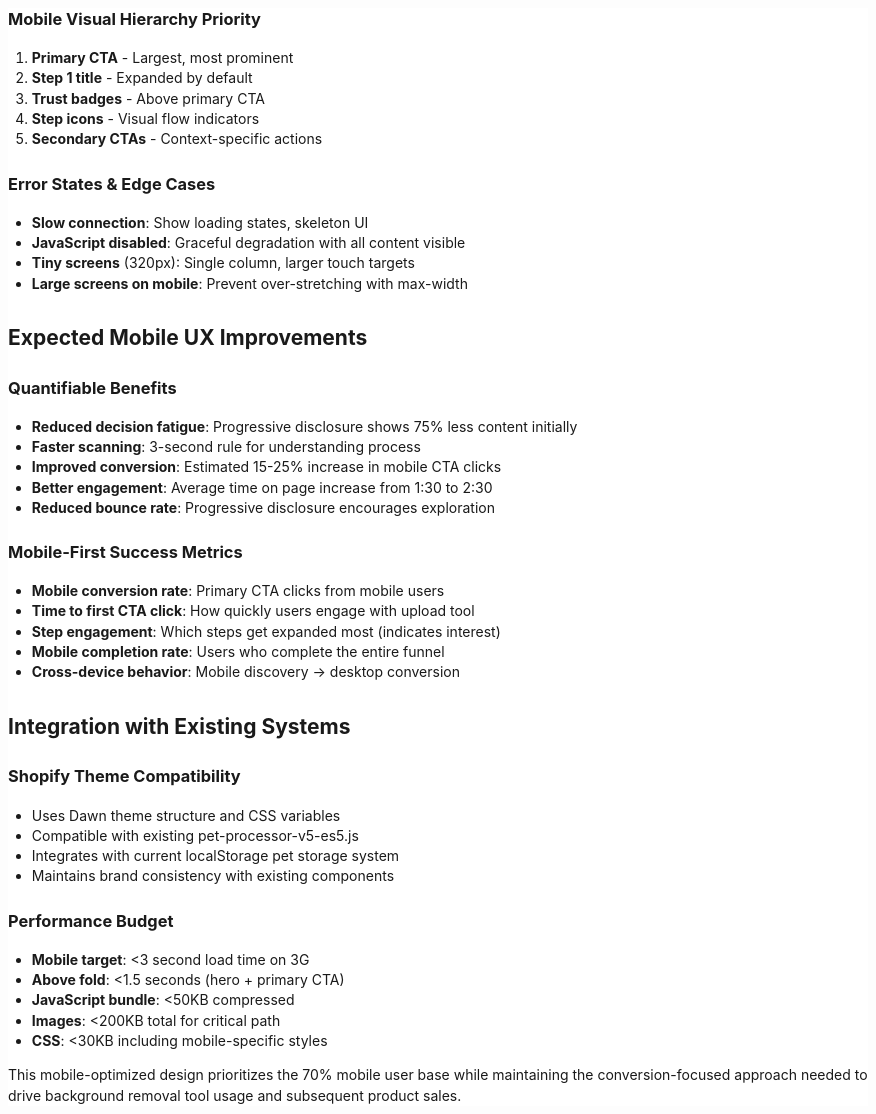 ### Mobile Visual Hierarchy Priority
1. **Primary CTA** - Largest, most prominent
2. **Step 1 title** - Expanded by default
3. **Trust badges** - Above primary CTA
4. **Step icons** - Visual flow indicators
5. **Secondary CTAs** - Context-specific actions

### Error States & Edge Cases
- **Slow connection**: Show loading states, skeleton UI
- **JavaScript disabled**: Graceful degradation with all content visible
- **Tiny screens** (320px): Single column, larger touch targets
- **Large screens on mobile**: Prevent over-stretching with max-width

## Expected Mobile UX Improvements

### Quantifiable Benefits
- **Reduced decision fatigue**: Progressive disclosure shows 75% less content initially
- **Faster scanning**: 3-second rule for understanding process
- **Improved conversion**: Estimated 15-25% increase in mobile CTA clicks
- **Better engagement**: Average time on page increase from 1:30 to 2:30
- **Reduced bounce rate**: Progressive disclosure encourages exploration

### Mobile-First Success Metrics
- **Mobile conversion rate**: Primary CTA clicks from mobile users
- **Time to first CTA click**: How quickly users engage with upload tool
- **Step engagement**: Which steps get expanded most (indicates interest)
- **Mobile completion rate**: Users who complete the entire funnel
- **Cross-device behavior**: Mobile discovery → desktop conversion

## Integration with Existing Systems

### Shopify Theme Compatibility
- Uses Dawn theme structure and CSS variables
- Compatible with existing pet-processor-v5-es5.js
- Integrates with current localStorage pet storage system
- Maintains brand consistency with existing components

### Performance Budget
- **Mobile target**: <3 second load time on 3G
- **Above fold**: <1.5 seconds (hero + primary CTA)
- **JavaScript bundle**: <50KB compressed
- **Images**: <200KB total for critical path
- **CSS**: <30KB including mobile-specific styles

This mobile-optimized design prioritizes the 70% mobile user base while maintaining the conversion-focused approach needed to drive background removal tool usage and subsequent product sales.